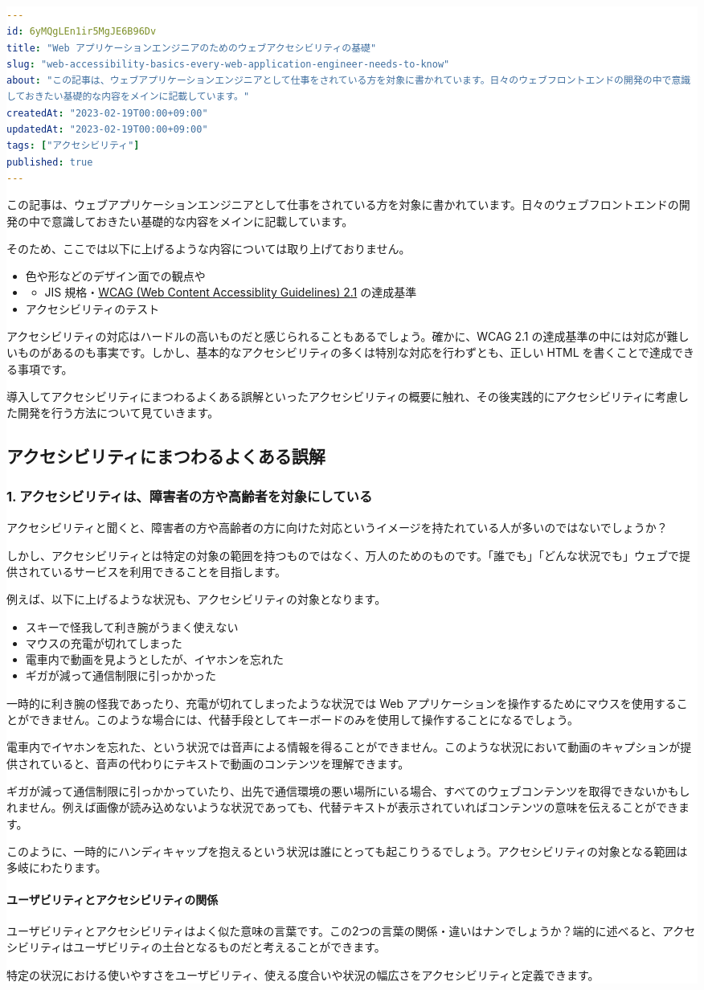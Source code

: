 ```yaml
---
id: 6yMQgLEn1ir5MgJE6B96Dv
title: "Web アプリケーションエンジニアのためのウェブアクセシビリティの基礎"
slug: "web-accessibility-basics-every-web-application-engineer-needs-to-know"
about: "この記事は、ウェブアプリケーションエンジニアとして仕事をされている方を対象に書かれています。日々のウェブフロントエンドの開発の中で意識しておきたい基礎的な内容をメインに記載しています。"
createdAt: "2023-02-19T00:00+09:00"
updatedAt: "2023-02-19T00:00+09:00"
tags: ["アクセシビリティ"]
published: true
---
```

この記事は、ウェブアプリケーションエンジニアとして仕事をされている方を対象に書かれています。日々のウェブフロントエンドの開発の中で意識しておきたい基礎的な内容をメインに記載しています。

そのため、ここでは以下に上げるような内容については取り上げておりません。

- 色や形などのデザイン面での観点や
- - JIS 規格・[WCAG (Web Content Accessiblity Guidelines) 2.1](https://www.w3.org/TR/WCAG21/) の達成基準
- アクセシビリティのテスト

アクセシビリティの対応はハードルの高いものだと感じられることもあるでしょう。確かに、WCAG 2.1 の達成基準の中には対応が難しいものがあるのも事実です。しかし、基本的なアクセシビリティの多くは特別な対応を行わずとも、正しい HTML を書くことで達成できる事項です。

導入してアクセシビリティにまつわるよくある誤解といったアクセシビリティの概要に触れ、その後実践的にアクセシビリティに考慮した開発を行う方法について見ていきます。

## アクセシビリティにまつわるよくある誤解

### 1. アクセシビリティは、障害者の方や高齢者を対象にしている

アクセシビリティと聞くと、障害者の方や高齢者の方に向けた対応というイメージを持たれている人が多いのではないでしょうか？

しかし、アクセシビリティとは特定の対象の範囲を持つものではなく、万人のためのものです。「誰でも」「どんな状況でも」ウェブで提供されているサービスを利用できることを目指します。

例えば、以下に上げるような状況も、アクセシビリティの対象となります。

- スキーで怪我して利き腕がうまく使えない
- マウスの充電が切れてしまった
- 電車内で動画を見ようとしたが、イヤホンを忘れた
- ギガが減って通信制限に引っかかった

一時的に利き腕の怪我であったり、充電が切れてしまったような状況では Web アプリケーションを操作するためにマウスを使用することができません。このような場合には、代替手段としてキーボードのみを使用して操作することになるでしょう。

電車内でイヤホンを忘れた、という状況では音声による情報を得ることができません。このような状況において動画のキャプションが提供されていると、音声の代わりにテキストで動画のコンテンツを理解できます。

ギガが減って通信制限に引っかかっていたり、出先で通信環境の悪い場所にいる場合、すべてのウェブコンテンツを取得できないかもしれません。例えば画像が読み込めないような状況であっても、代替テキストが表示されていればコンテンツの意味を伝えることができます。

このように、一時的にハンディキャップを抱えるという状況は誰にとっても起こりうるでしょう。アクセシビリティの対象となる範囲は多岐にわたります。

#### ユーザビリティとアクセシビリティの関係

ユーザビリティとアクセシビリティはよく似た意味の言葉です。この2つの言葉の関係・違いはナンでしょうか？端的に述べると、アクセシビリティはユーザビリティの土台となるものだと考えることができます。

特定の状況における使いやすさをユーザビリティ、使える度合いや状況の幅広さをアクセシビリティと定義できます。
